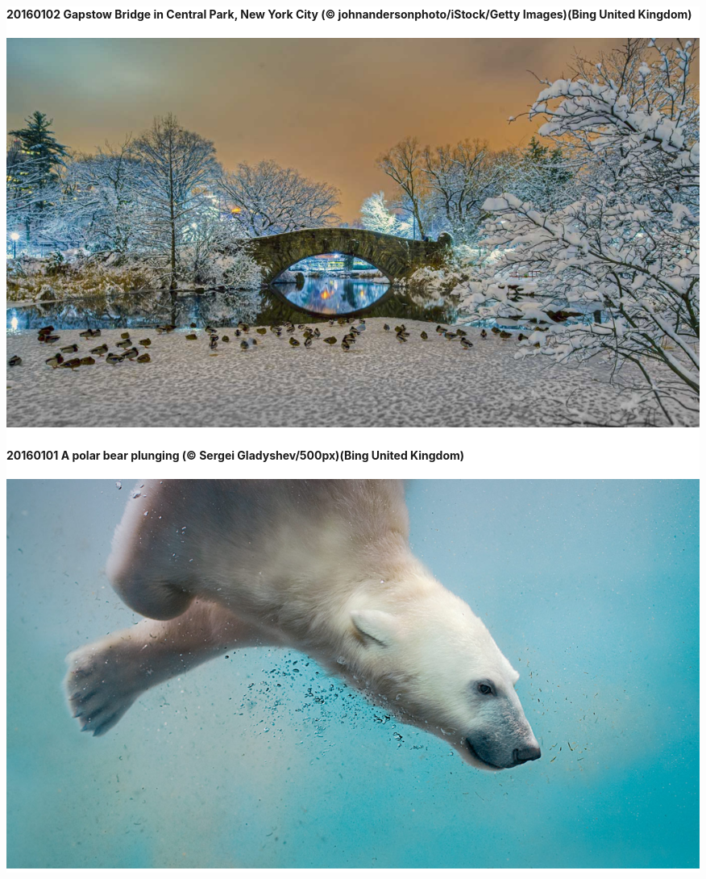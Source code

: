 #### 20160102 Gapstow Bridge in Central Park, New York City (© johnandersonphoto/iStock/Getty Images)(Bing United Kingdom)

![](20160102_GapstowBridge_1366x768.jpg)

#### 20160101 A polar bear plunging (© Sergei Gladyshev/500px)(Bing United Kingdom)

![](20160101_PolarBearPlunge_1366x768.jpg)
